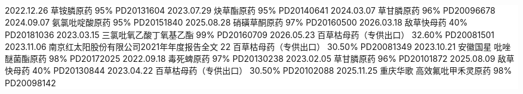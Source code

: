 2022.12.26
草铵膦原药
95%
PD20131604
2023.07.29
炔草酯原药
95%
PD20140641
2024.03.07
草甘膦原药
96%
PD20096678
2024.09.07
氨氯吡啶酸原药
95%
PD20151840
2025.08.28
硝磺草酮原药
97%
PD20160500
2026.03.18
敌草快母药
40%
PD20181036
2023.03.15
三氯吡氧乙酸丁氧基乙酯
99%
PD20160709
2026.05.23
百草枯母药（专供出口）
32.60%
PD20081501
2023.11.06
南京红太阳股份有限公司2021年年度报告全文
22
百草枯母药（专供出口）
30.50%
PD20081349
2023.10.21
安徽国星
吡唑醚菌酯原药
98%
PD20172025
2022.09.18
毒死蜱原药
97%
PD20130238
2023.02.05
草甘膦原药
96%
PD20101872
2025.08.09
敌草快母药
40%
PD20130844
2023.04.22
百草枯母药（专供出口）
30.50%
PD20102088
2025.11.25
重庆华歌
高效氟吡甲禾灵原药
98%
PD20098142